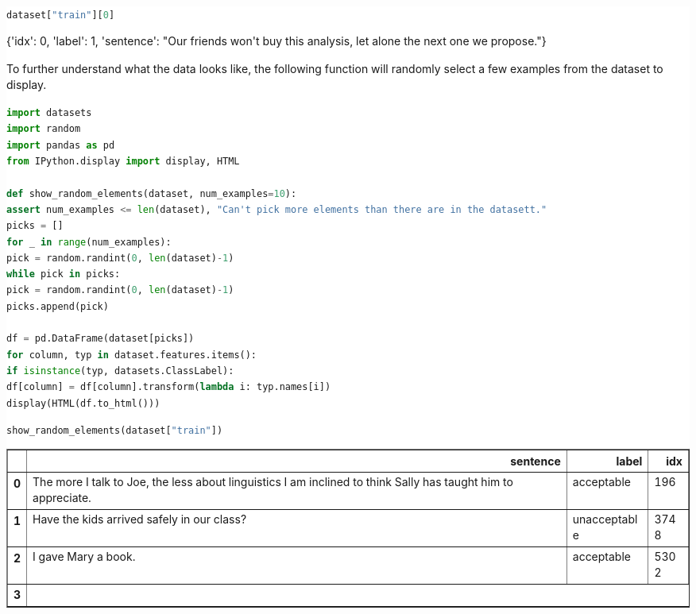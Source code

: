 ```python
dataset["train"][0]
```

{'idx': 0,
'label': 1,
'sentence': "Our friends won't buy this analysis, let alone the next one we propose."}

To further understand what the data looks like, the following function will randomly select a few examples from the dataset to display.

```python
import datasets
import random
import pandas as pd
from IPython.display import display, HTML

def show_random_elements(dataset, num_examples=10):
assert num_examples <= len(dataset), "Can't pick more elements than there are in the datasett."
picks = []
for _ in range(num_examples):
pick = random.randint(0, len(dataset)-1)
while pick in picks:
pick = random.randint(0, len(dataset)-1)
picks.append(pick)

df = pd.DataFrame(dataset[picks])
for column, typ in dataset.features.items():
if isinstance(typ, datasets.ClassLabel):
df[column] = df[column].transform(lambda i: typ.names[i])
display(HTML(df.to_html()))
```

```python
show_random_elements(dataset["train"])
```

<table border="1" class="dataframe">
<thead>
<tr style="text-align: right;">
<th></th>
<th>sentence</th>
<th>label</th>
<th>idx</th>
</tr>
</thead>
<tbody>
<tr>
<th>0</th>
<td>The more I talk to Joe, the less about linguistics I am inclined to think Sally has taught him to appreciate.</td>
<td>acceptable</td>
<td>196</td>
</tr>
<tr>
<th>1</th>
<td>Have the kids arrived safely in our class?</td><td>unacceptable</td>
<td>3748</td>
</tr>
<tr>
<th>2</th>
<td>I gave Mary a book.</td>
<td>acceptable</td>
<td>5302</td>
</tr>
<tr>
<th>3</th>
